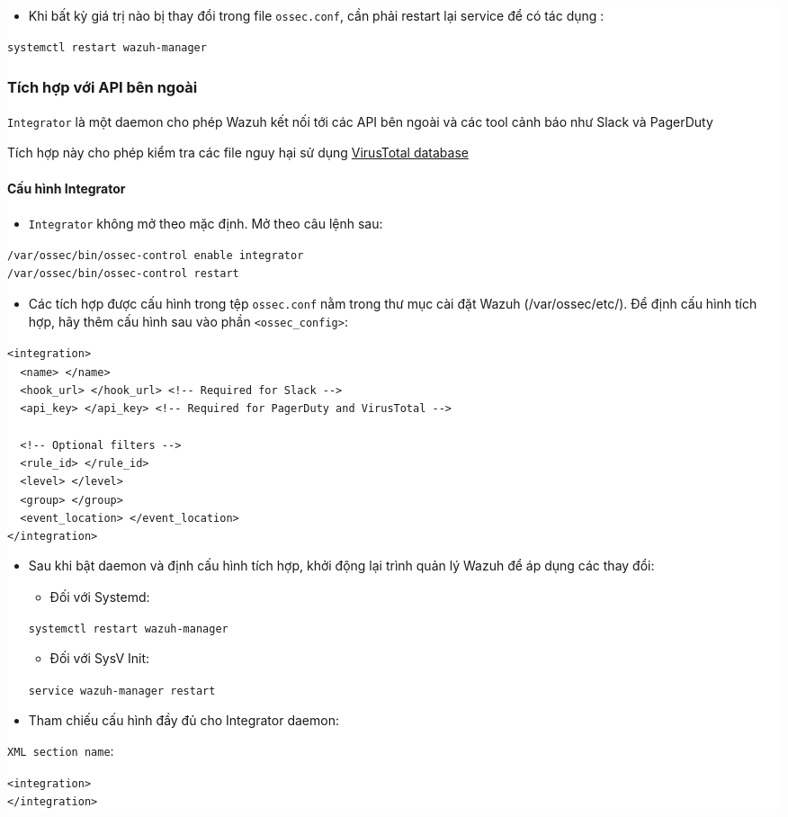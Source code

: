 - Khi bất kỳ giá trị nào bị thay đổi trong file `ossec.conf`, cần phải restart lại service để có tác dụng :

`systemctl restart wazuh-manager`

### Tích hợp với API bên ngoài

`Integrator` là một daemon cho phép Wazuh kết nối tới các API bên ngoài và các tool cảnh báo như Slack và PagerDuty

Tích hợp này cho phép kiểm tra các file nguy hại sử dụng [VirusTotal database](https://documentation.wazuh.com/3.x/user-manual/capabilities/virustotal-scan/index.html)

#### Cấu hình Integrator

- `Integrator` không mở theo mặc định. Mở theo câu lệnh sau:

```
/var/ossec/bin/ossec-control enable integrator
/var/ossec/bin/ossec-control restart
```

- Các tích hợp được cấu hình trong tệp `ossec.conf` nằm trong thư mục cài đặt Wazuh (/var/ossec/etc/). Để định cấu hình tích hợp, hãy thêm cấu hình sau vào phần `<ossec_config>`:

```
<integration>
  <name> </name>
  <hook_url> </hook_url> <!-- Required for Slack -->
  <api_key> </api_key> <!-- Required for PagerDuty and VirusTotal -->

  <!-- Optional filters -->
  <rule_id> </rule_id>
  <level> </level>
  <group> </group>
  <event_location> </event_location>
</integration>
```

- Sau khi bật daemon và định cấu hình tích hợp, khởi động lại trình quản lý Wazuh để áp dụng các thay đổi:

	- Đối với Systemd:
	
	`systemctl restart wazuh-manager`
	
	- Đối với SysV Init:
	
	`service wazuh-manager restart`

- Tham chiếu cấu hình đầy đủ cho Integrator daemon:

`XML section name`:

```
<integration>
</integration>
```

